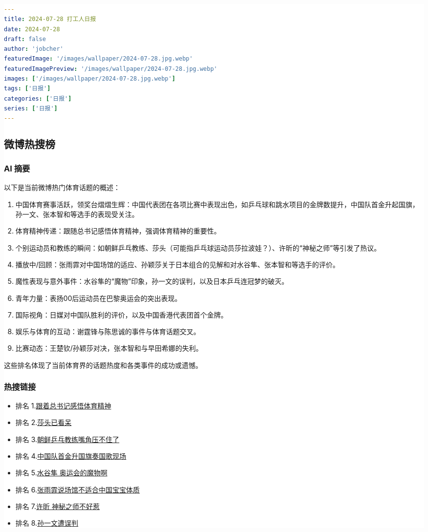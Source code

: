 ```yaml
---
title: 2024-07-28 打工人日报
date: 2024-07-28
draft: false
author: 'jobcher'
featuredImage: '/images/wallpaper/2024-07-28.jpg.webp'
featuredImagePreview: '/images/wallpaper/2024-07-28.jpg.webp'
images: ['/images/wallpaper/2024-07-28.jpg.webp']
tags: ['日报']
categories: ['日报']
series: ['日报']
---
```


## 微博热搜榜

### AI 摘要

以下是当前微博热门体育话题的概述：

1. 中国体育赛事活跃，领奖台熠熠生辉：中国代表团在各项比赛中表现出色，如乒乓球和跳水项目的金牌数提升，中国队首金升起国旗，孙一文、张本智和等选手的表现受关注。

2. 体育精神传递：跟随总书记感悟体育精神，强调体育精神的重要性。

3. 个别运动员和教练的瞬间：如朝鲜乒乓教练、莎头（可能指乒乓球运动员莎拉波娃？）、许昕的“神秘之师”等引发了热议。

4. 播放中/回顾：张雨霏对中国场馆的适应、孙颖莎关于日本组合的见解和对水谷隼、张本智和等选手的评价。

5. 魔性表现与意外事件：水谷隼的“魔物”印象，孙一文的误判，以及日本乒乓连冠梦的破灭。

6. 青年力量：表扬00后运动员在巴黎奥运会的突出表现。

7. 国际视角：日媒对中国队胜利的评价，以及中国香港代表团首个金牌。

8. 娱乐与体育的互动：谢霆锋与陈思诚的事件与体育话题交叉。

9. 比赛动态：王楚钦/孙颖莎对决，张本智和与早田希娜的失利。

这些排名体现了当前体育界的话题热度和各类事件的成功或遗憾。

### 热搜链接

- 排名 1.[跟着总书记感悟体育精神](https://s.weibo.com/weibo?q=跟着总书记感悟体育精神)

- 排名 2.[莎头已看呆](https://s.weibo.com/weibo?q=莎头已看呆)

- 排名 3.[朝鲜乒乓教练嘴角压不住了](https://s.weibo.com/weibo?q=朝鲜乒乓教练嘴角压不住了)

- 排名 4.[中国队首金升国旗奏国歌现场](https://s.weibo.com/weibo?q=中国队首金升国旗奏国歌现场)

- 排名 5.[水谷隼 奥运会的魔物啊](https://s.weibo.com/weibo?q=水谷隼奥运会的魔物啊)

- 排名 6.[张雨霏说场馆不适合中国宝宝体质](https://s.weibo.com/weibo?q=张雨霏说场馆不适合中国宝宝体质)

- 排名 7.[许昕 神秘之师不好惹](https://s.weibo.com/weibo?q=许昕神秘之师不好惹)

- 排名 8.[孙一文遭误判](https://s.weibo.com/weibo?q=孙一文遭误判)
